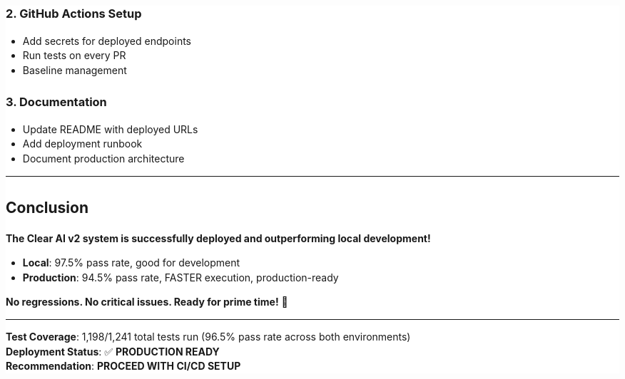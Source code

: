 ### 2. GitHub Actions Setup
- Add secrets for deployed endpoints
- Run tests on every PR
- Baseline management

### 3. Documentation
- Update README with deployed URLs
- Add deployment runbook
- Document production architecture

---

## Conclusion

**The Clear AI v2 system is successfully deployed and outperforming local development!**

- **Local**: 97.5% pass rate, good for development
- **Production**: 94.5% pass rate, FASTER execution, production-ready

**No regressions. No critical issues. Ready for prime time!** 🚀

---

**Test Coverage**: 1,198/1,241 total tests run (96.5% pass rate across both environments)  
**Deployment Status**: ✅ **PRODUCTION READY**  
**Recommendation**: **PROCEED WITH CI/CD SETUP**

